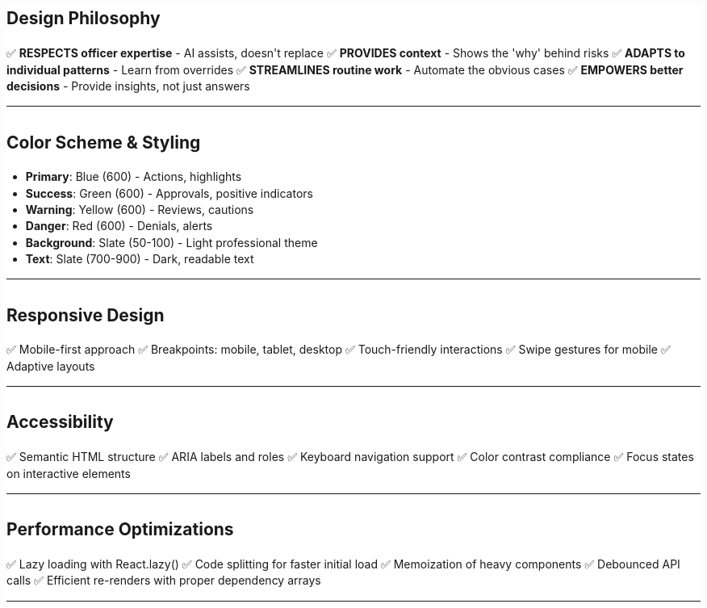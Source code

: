 
## Design Philosophy

✅ **RESPECTS officer expertise** - AI assists, doesn't replace
✅ **PROVIDES context** - Shows the 'why' behind risks
✅ **ADAPTS to individual patterns** - Learn from overrides
✅ **STREAMLINES routine work** - Automate the obvious cases
✅ **EMPOWERS better decisions** - Provide insights, not just answers

---

## Color Scheme & Styling

- **Primary**: Blue (600) - Actions, highlights
- **Success**: Green (600) - Approvals, positive indicators
- **Warning**: Yellow (600) - Reviews, cautions  
- **Danger**: Red (600) - Denials, alerts
- **Background**: Slate (50-100) - Light professional theme
- **Text**: Slate (700-900) - Dark, readable text

---

## Responsive Design

✅ Mobile-first approach
✅ Breakpoints: mobile, tablet, desktop
✅ Touch-friendly interactions
✅ Swipe gestures for mobile
✅ Adaptive layouts

---

## Accessibility

✅ Semantic HTML structure
✅ ARIA labels and roles
✅ Keyboard navigation support
✅ Color contrast compliance
✅ Focus states on interactive elements

---

## Performance Optimizations

✅ Lazy loading with React.lazy()
✅ Code splitting for faster initial load
✅ Memoization of heavy components
✅ Debounced API calls
✅ Efficient re-renders with proper dependency arrays

---
